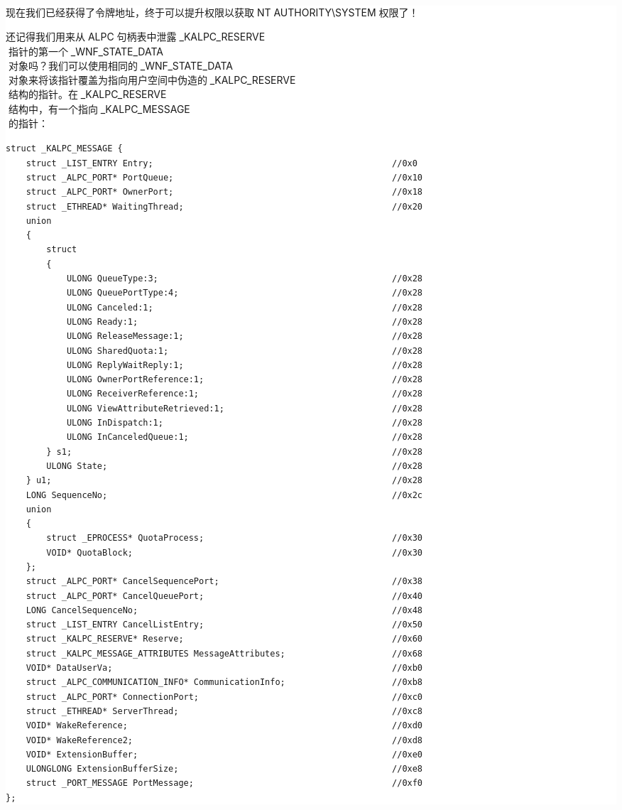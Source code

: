 现在我们已经获得了令牌地址，终于可以提升权限以获取 NT AUTHORITY\SYSTEM 权限了！  
  
还记得我们用来从 ALPC 句柄表中泄露 _KALPC_RESERVE  
 指针的第一个 _WNF_STATE_DATA  
 对象吗？我们可以使用相同的 _WNF_STATE_DATA  
 对象来将该指针覆盖为指向用户空间中伪造的 _KALPC_RESERVE  
 结构的指针。在 _KALPC_RESERVE  
 结构中，有一个指向 _KALPC_MESSAGE  
 的指针：  
```
struct _KALPC_MESSAGE {
    struct _LIST_ENTRY Entry;                                               //0x0
    struct _ALPC_PORT* PortQueue;                                           //0x10
    struct _ALPC_PORT* OwnerPort;                                           //0x18
    struct _ETHREAD* WaitingThread;                                         //0x20
    union
    {
        struct
        {
            ULONG QueueType:3;                                              //0x28
            ULONG QueuePortType:4;                                          //0x28
            ULONG Canceled:1;                                               //0x28
            ULONG Ready:1;                                                  //0x28
            ULONG ReleaseMessage:1;                                         //0x28
            ULONG SharedQuota:1;                                            //0x28
            ULONG ReplyWaitReply:1;                                         //0x28
            ULONG OwnerPortReference:1;                                     //0x28
            ULONG ReceiverReference:1;                                      //0x28
            ULONG ViewAttributeRetrieved:1;                                 //0x28
            ULONG InDispatch:1;                                             //0x28
            ULONG InCanceledQueue:1;                                        //0x28
        } s1;                                                               //0x28
        ULONG State;                                                        //0x28
    } u1;                                                                   //0x28
    LONG SequenceNo;                                                        //0x2c
    union
    {
        struct _EPROCESS* QuotaProcess;                                     //0x30
        VOID* QuotaBlock;                                                   //0x30
    };
    struct _ALPC_PORT* CancelSequencePort;                                  //0x38
    struct _ALPC_PORT* CancelQueuePort;                                     //0x40
    LONG CancelSequenceNo;                                                  //0x48
    struct _LIST_ENTRY CancelListEntry;                                     //0x50
    struct _KALPC_RESERVE* Reserve;                                         //0x60
    struct _KALPC_MESSAGE_ATTRIBUTES MessageAttributes;                     //0x68
    VOID* DataUserVa;                                                       //0xb0
    struct _ALPC_COMMUNICATION_INFO* CommunicationInfo;                     //0xb8
    struct _ALPC_PORT* ConnectionPort;                                      //0xc0
    struct _ETHREAD* ServerThread;                                          //0xc8
    VOID* WakeReference;                                                    //0xd0
    VOID* WakeReference2;                                                   //0xd8
    VOID* ExtensionBuffer;                                                  //0xe0
    ULONGLONG ExtensionBufferSize;                                          //0xe8
    struct _PORT_MESSAGE PortMessage;                                       //0xf0
}; 
```  
  